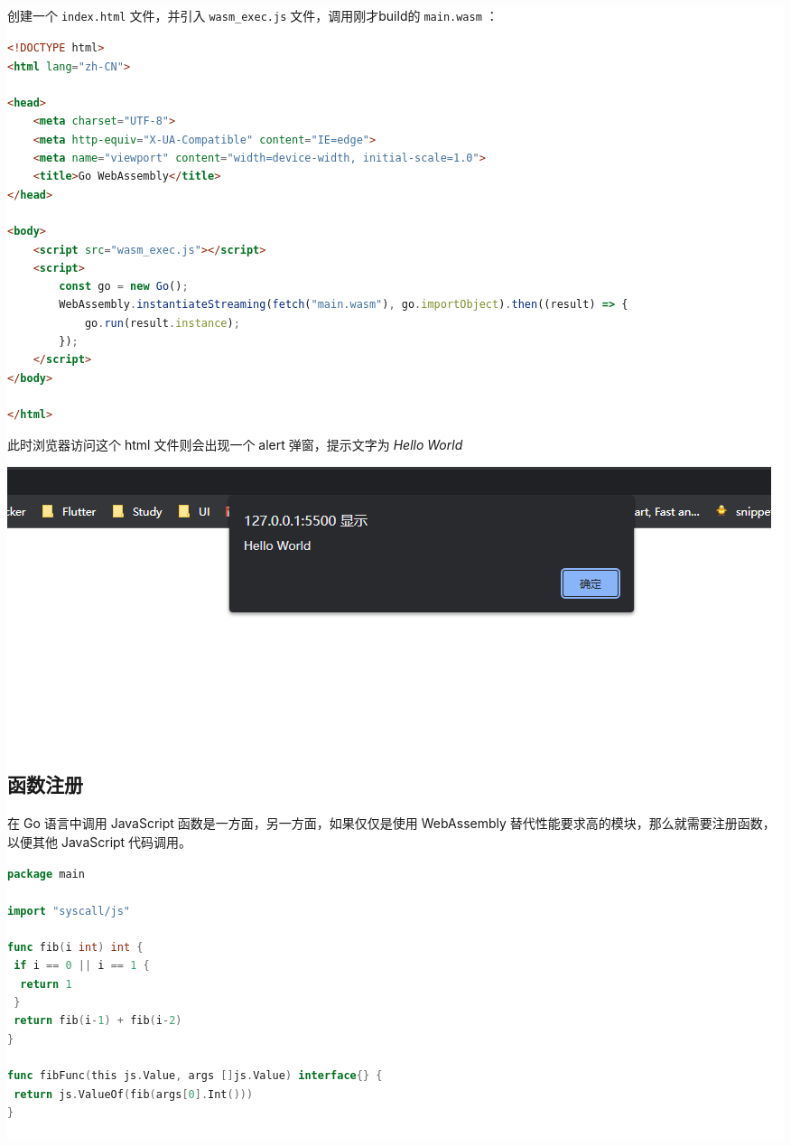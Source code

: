 创建一个 `index.html` 文件，并引入 `wasm_exec.js` 文件，调用刚才build的 `main.wasm`  ：

```html
<!DOCTYPE html>
<html lang="zh-CN">

<head>
    <meta charset="UTF-8">
    <meta http-equiv="X-UA-Compatible" content="IE=edge">
    <meta name="viewport" content="width=device-width, initial-scale=1.0">
    <title>Go WebAssembly</title>
</head>

<body>
    <script src="wasm_exec.js"></script>
    <script>
        const go = new Go();
        WebAssembly.instantiateStreaming(fetch("main.wasm"), go.importObject).then((result) => {
            go.run(result.instance);
        });
    </script>
</body>

</html>
```

此时浏览器访问这个 html 文件则会出现一个 alert 弹窗，提示文字为 *Hello World*

![Hello World](/go-webassembly.png)

## 函数注册

在 Go 语言中调用 JavaScript 函数是一方面，另一方面，如果仅仅是使用 WebAssembly 替代性能要求高的模块，那么就需要注册函数，以便其他 JavaScript 代码调用。

```go
package main
  
import "syscall/js"

func fib(i int) int {
 if i == 0 || i == 1 {
  return 1
 }
 return fib(i-1) + fib(i-2)
}
  
func fibFunc(this js.Value, args []js.Value) interface{} {
 return js.ValueOf(fib(args[0].Int()))
}
  
```